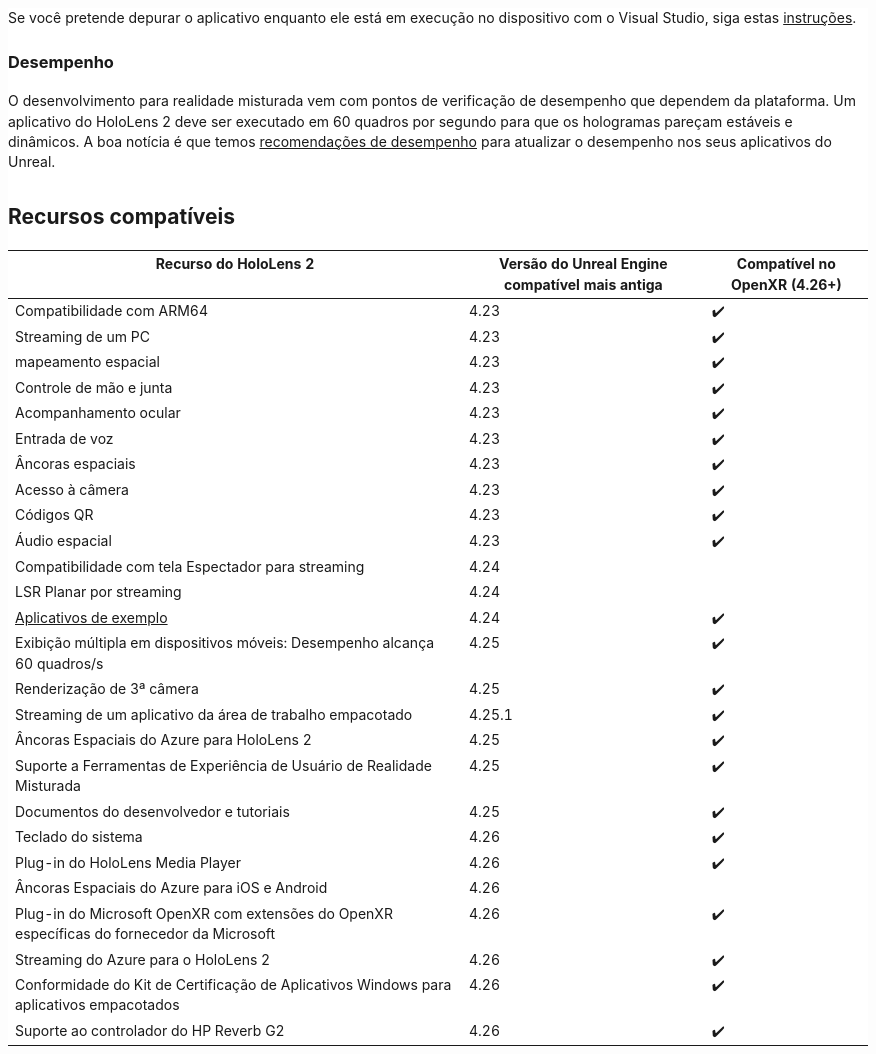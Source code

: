 Se você pretende depurar o aplicativo enquanto ele está em execução no dispositivo com o Visual Studio, siga estas [instruções](/visualstudio/debugger/debug-installed-app-package#remote).

### <a name="performance"></a>Desempenho

O desenvolvimento para realidade misturada vem com pontos de verificação de desempenho que dependem da plataforma. Um aplicativo do HoloLens 2 deve ser executado em 60 quadros por segundo para que os hologramas pareçam estáveis e dinâmicos. A boa notícia é que temos [recomendações de desempenho](performance-recommendations-for-unreal.md) para atualizar o desempenho nos seus aplicativos do Unreal.

## <a name="supported-features"></a>Recursos compatíveis

| Recurso do HoloLens 2 | Versão do Unreal Engine compatível mais antiga | Compatível no OpenXR (4.26+) |
| ----------- | ----------- | ----------- |
| Compatibilidade com ARM64 | 4.23 | ✔️ |
| Streaming de um PC | 4.23 | ✔️ |
| mapeamento espacial | 4.23 | ✔️ |
| Controle de mão e junta | 4.23 | ✔️ |
| Acompanhamento ocular | 4.23 | ✔️ |
| Entrada de voz | 4.23 | ✔️ |
| Âncoras espaciais | 4.23 | ✔️ |
| Acesso à câmera | 4.23 | ✔️ |
| Códigos QR | 4.23 | ✔️ |
| Áudio espacial | 4.23 | ✔️ |
| Compatibilidade com tela Espectador para streaming | 4.24 |
| LSR Planar por streaming | 4.24 |
| [Aplicativos de exemplo](../features-and-samples.md) | 4.24 | ✔️ |
| Exibição múltipla em dispositivos móveis: Desempenho alcança 60 quadros/s | 4.25 | ✔️ |
| Renderização de 3ª câmera | 4.25 | ✔️ |
| Streaming de um aplicativo da área de trabalho empacotado | 4.25.1 | ✔️ |
| Âncoras Espaciais do Azure para HoloLens 2 | 4.25 | ✔️ |
| Suporte a Ferramentas de Experiência de Usuário de Realidade Misturada | 4.25 | ✔️ |
| Documentos do desenvolvedor e tutoriais | 4.25 | ✔️ |
| Teclado do sistema | 4.26 | ✔️ |
| Plug-in do HoloLens Media Player | 4.26 | ✔️ |
| Âncoras Espaciais do Azure para iOS e Android | 4.26 |
| Plug-in do Microsoft OpenXR com extensões do OpenXR específicas do fornecedor da Microsoft | 4.26 | ✔️ |
| Streaming do Azure para o HoloLens 2 | 4.26 | ✔️ |
| Conformidade do Kit de Certificação de Aplicativos Windows para aplicativos empacotados | 4.26 | ✔️ |
| Suporte ao controlador do HP Reverb G2 | 4.26 | ✔️ |
